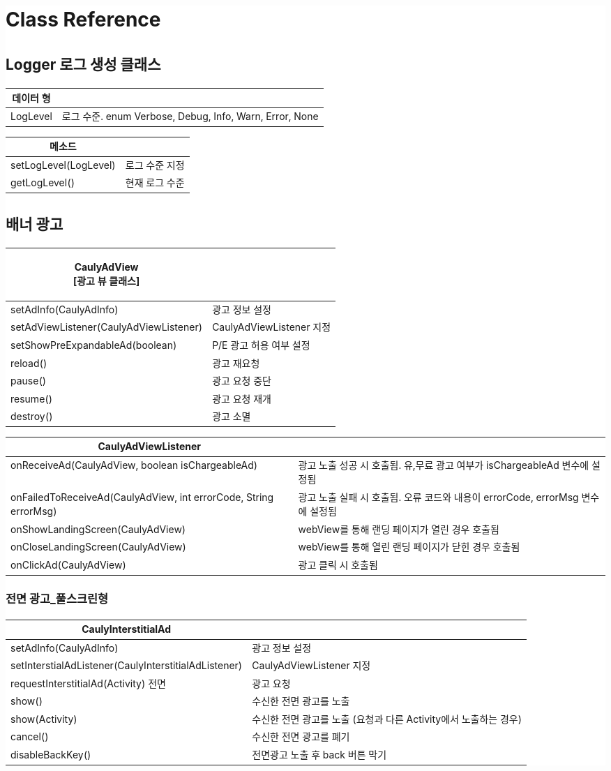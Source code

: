 # Class Reference

## Logger 로그 생성 클래스

| 데이터 형    |                                                     |
| -------- | --------------------------------------------------- |
| LogLevel | 로그 수준. enum Verbose, Debug, Info, Warn, Error, None |

| 메소드                   |          |
| --------------------- | -------- |
| setLogLevel(LogLevel) | 로그 수준 지정 |
| getLogLevel()         | 현재 로그 수준 |

## 배너 광고

| <p>CaulyAdView<br>[광고 뷰 클래스]</p>       |                        |
| -------------------------------------- | ---------------------- |
| setAdInfo(CaulyAdInfo)                 | 광고 정보 설정               |
| setAdViewListener(CaulyAdViewListener) | CaulyAdViewListener 지정 |
| setShowPreExpandableAd(boolean)        | P/E 광고 허용 여부 설정        |
| reload()                               | 광고 재요청                 |
| pause()                                | 광고 요청 중단               |
| resume()                               | 광고 요청 재개               |
| destroy()                              | 광고 소멸                  |

| CaulyAdViewListener                                              |                                                        |
| ---------------------------------------------------------------- | ------------------------------------------------------ |
| onReceiveAd(CaulyAdView, boolean isChargeableAd)                 | 광고 노출 성공 시 호출됨. 유,무료 광고 여부가 isChargeableAd 변수에 설정됨     |
| onFailedToReceiveAd(CaulyAdView, int errorCode, String errorMsg) | 광고 노출 실패 시 호출됨. 오류 코드와 내용이 errorCode, errorMsg 변수에 설정됨 |
| onShowLandingScreen(CaulyAdView)                                 | webView를 통해 랜딩 페이지가 열린 경우 호출됨                          |
| onCloseLandingScreen(CaulyAdView)                                | webView를 통해 열린 랜딩 페이지가 닫힌 경우 호출됨                       |
| onClickAd(CaulyAdView)                                           | 광고 클릭 시 호출됨                                            |

### 전면 광고\_풀스크린형

| CaulyInterstitialAd                                  |                                           |
| ---------------------------------------------------- | ----------------------------------------- |
| setAdInfo(CaulyAdInfo)                               | 광고 정보 설정                                  |
| setInterstialAdListener(CaulyInterstitialAdListener) | CaulyAdViewListener 지정                    |
| requestInterstitialAd(Activity) 전면                   | 광고 요청                                     |
| show()                                               | 수신한 전면 광고를 노출                             |
| show(Activity)                                       | 수신한 전면 광고를 노출 (요청과 다른 Activity에서 노출하는 경우) |
| cancel()                                             | 수신한 전면 광고를 폐기                             |
| disableBackKey()                                     | 전면광고 노출 후 back 버튼 막기                      |
